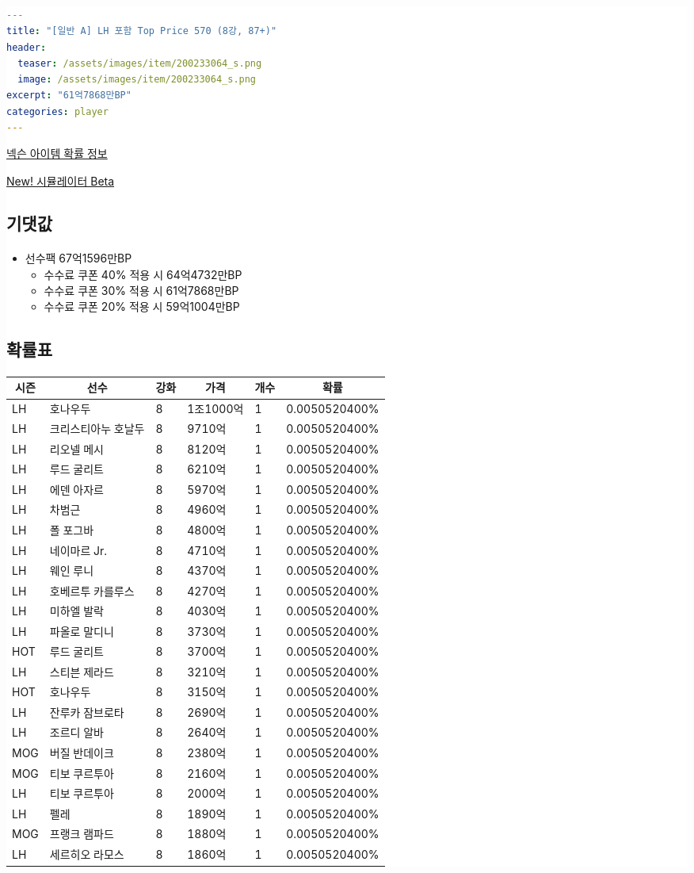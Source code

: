 ```yaml
---
title: "[일반 A] LH 포함 Top Price 570 (8강, 87+)"
header:
  teaser: /assets/images/item/200233064_s.png
  image: /assets/images/item/200233064_s.png
excerpt: "61억7868만BP"
categories: player
---
```

[넥슨 아이템 확률 정보](http://iteminfo.nexon.com/probability/fco?sn=7407)

[New! 시뮬레이터 Beta](/simulator/7407)
## 기댓값
- 선수팩 67억1596만BP
  - 수수료 쿠폰 40% 적용 시 64억4732만BP
  - 수수료 쿠폰 30% 적용 시 61억7868만BP
  - 수수료 쿠폰 20% 적용 시 59억1004만BP


## 확률표

|시즌|선수|강화|가격|개수|확률|
|---|---|---|---|---|---|
|LH|호나우두|8|1조1000억|1|0.0050520400%|
|LH|크리스티아누 호날두|8|9710억|1|0.0050520400%|
|LH|리오넬 메시|8|8120억|1|0.0050520400%|
|LH|루드 굴리트|8|6210억|1|0.0050520400%|
|LH|에덴 아자르|8|5970억|1|0.0050520400%|
|LH|차범근|8|4960억|1|0.0050520400%|
|LH|폴 포그바|8|4800억|1|0.0050520400%|
|LH|네이마르 Jr.|8|4710억|1|0.0050520400%|
|LH|웨인 루니|8|4370억|1|0.0050520400%|
|LH|호베르투 카를루스|8|4270억|1|0.0050520400%|
|LH|미하엘 발락|8|4030억|1|0.0050520400%|
|LH|파올로 말디니|8|3730억|1|0.0050520400%|
|HOT|루드 굴리트|8|3700억|1|0.0050520400%|
|LH|스티븐 제라드|8|3210억|1|0.0050520400%|
|HOT|호나우두|8|3150억|1|0.0050520400%|
|LH|잔루카 잠브로타|8|2690억|1|0.0050520400%|
|LH|조르디 알바|8|2640억|1|0.0050520400%|
|MOG|버질 반데이크|8|2380억|1|0.0050520400%|
|MOG|티보 쿠르투아|8|2160억|1|0.0050520400%|
|LH|티보 쿠르투아|8|2000억|1|0.0050520400%|
|LH|펠레|8|1890억|1|0.0050520400%|
|MOG|프랭크 램파드|8|1880억|1|0.0050520400%|
|LH|세르히오 라모스|8|1860억|1|0.0050520400%|